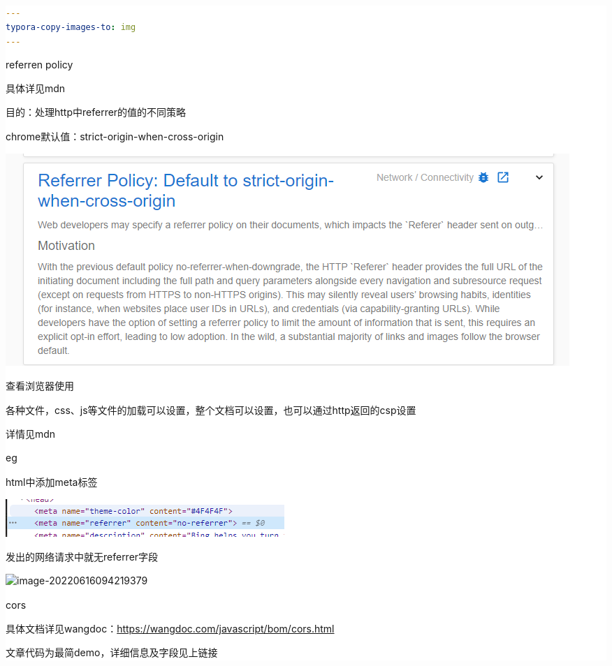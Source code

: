 ```yaml
---
typora-copy-images-to: img
---
```


referren policy

具体详见mdn

目的：处理http中referrer的值的不同策略

chrome默认值：strict-origin-when-cross-origin

![image-20220616093606792](img\image-20220616093606792.png)

查看浏览器使用

各种文件，css、js等文件的加载可以设置，整个文档可以设置，也可以通过http返回的csp设置

详情见mdn

eg

html中添加meta标签

![image-20220616094031179](.\img\image-20220616094031179.png)

发出的网络请求中就无referrer字段

![image-20220616094219379](\img\image-20220616094219379.png)



cors

具体文档详见wangdoc：https://wangdoc.com/javascript/bom/cors.html

文章代码为最简demo，详细信息及字段见上链接 
